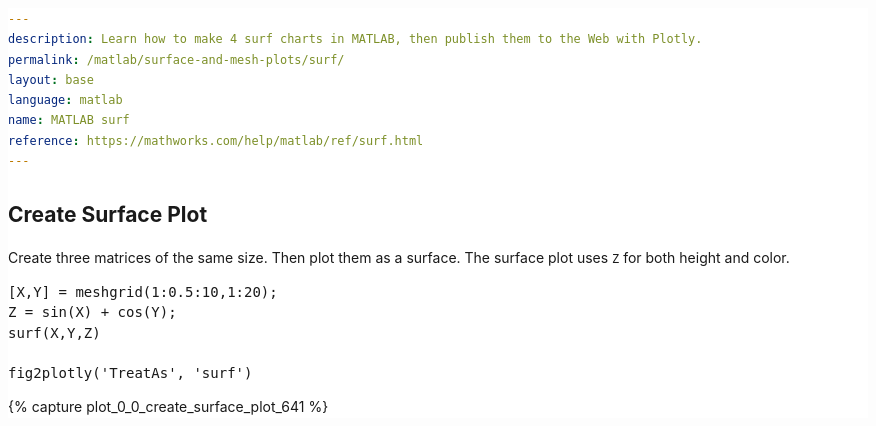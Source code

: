 ```yaml
---
description: Learn how to make 4 surf charts in MATLAB, then publish them to the Web with Plotly.
permalink: /matlab/surface-and-mesh-plots/surf/
layout: base
language: matlab
name: MATLAB surf
reference: https://mathworks.com/help/matlab/ref/surf.html
---
```


## Create Surface Plot

Create three matrices of the same size. Then plot them as a surface. The surface plot uses `Z` for both height and color.

<pre class="mcode">
[X,Y] = meshgrid(1:0.5:10,1:20);
Z = sin(X) + cos(Y);
surf(X,Y,Z)

fig2plotly('TreatAs', 'surf')
</pre>

{% capture plot_0_0_create_surface_plot_641 %}